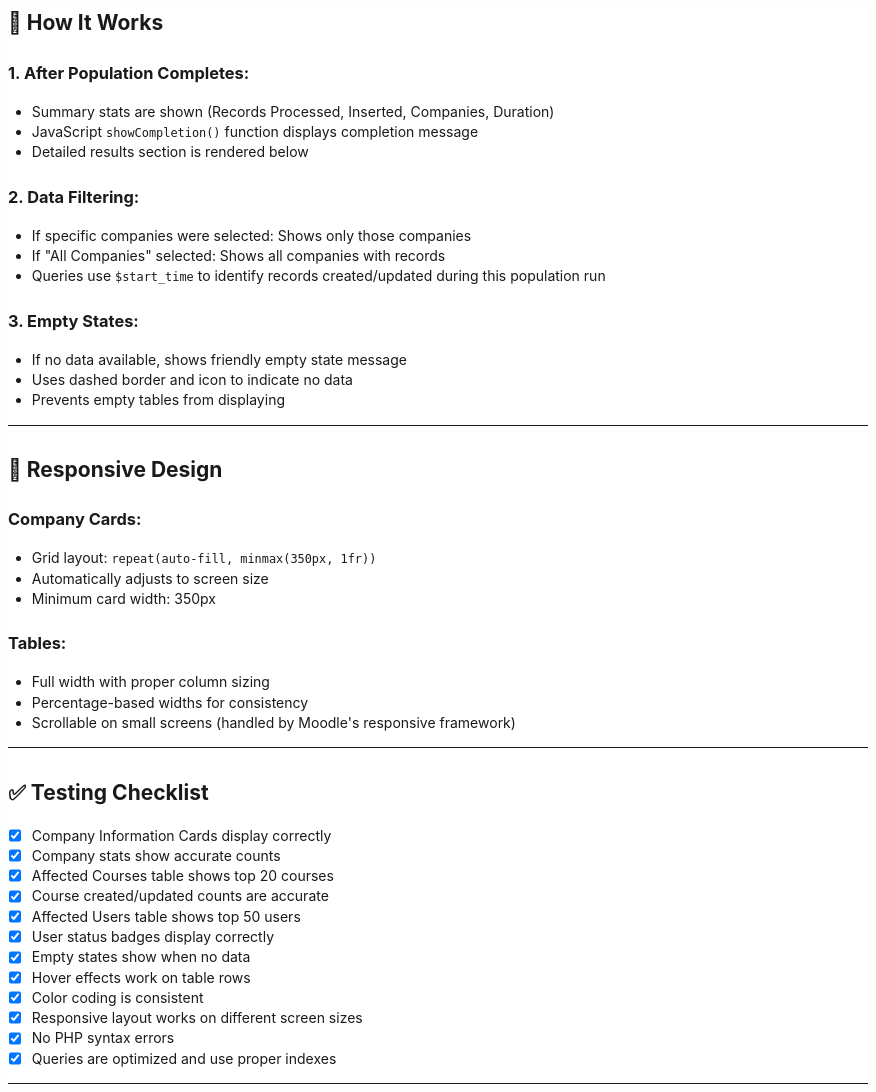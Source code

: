 
## 🔄 **How It Works**

### **1. After Population Completes:**
- Summary stats are shown (Records Processed, Inserted, Companies, Duration)
- JavaScript `showCompletion()` function displays completion message
- Detailed results section is rendered below

### **2. Data Filtering:**
- If specific companies were selected: Shows only those companies
- If "All Companies" selected: Shows all companies with records
- Queries use `$start_time` to identify records created/updated during this population run

### **3. Empty States:**
- If no data available, shows friendly empty state message
- Uses dashed border and icon to indicate no data
- Prevents empty tables from displaying

---

## 📱 **Responsive Design**

### **Company Cards:**
- Grid layout: `repeat(auto-fill, minmax(350px, 1fr))`
- Automatically adjusts to screen size
- Minimum card width: 350px

### **Tables:**
- Full width with proper column sizing
- Percentage-based widths for consistency
- Scrollable on small screens (handled by Moodle's responsive framework)

---

## ✅ **Testing Checklist**

- [x] Company Information Cards display correctly
- [x] Company stats show accurate counts
- [x] Affected Courses table shows top 20 courses
- [x] Course created/updated counts are accurate
- [x] Affected Users table shows top 50 users
- [x] User status badges display correctly
- [x] Empty states show when no data
- [x] Hover effects work on table rows
- [x] Color coding is consistent
- [x] Responsive layout works on different screen sizes
- [x] No PHP syntax errors
- [x] Queries are optimized and use proper indexes

---